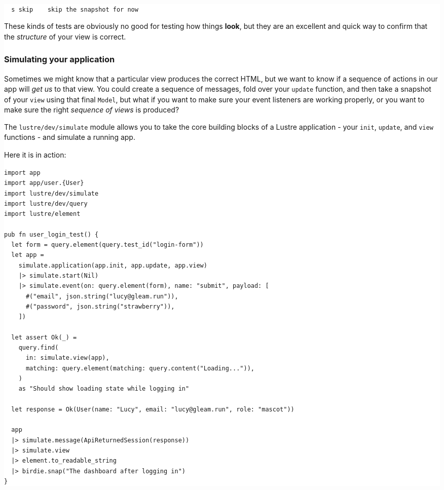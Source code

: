 ```
  s skip    skip the snapshot for now
```

These kinds of tests are obviously no good for testing how things **look**, but
they are an excellent and quick way to confirm that the _structure_ of your view
is correct.

### Simulating your application

Sometimes we might know that a particular view produces the correct HTML, but we
want to know if a sequence of actions in our app will _get us_ to that view. You
could create a sequence of messages, fold over your `update` function, and then
take a snapshot of your `view` using that final `Model`, but what if you want to
make sure your event listeners are working properly, or you want to make sure the
right _sequence of views_ is produced?

The `lustre/dev/simulate` module allows you to take the core building blocks of a
Lustre application - your `init`, `update`, and `view` functions - and simulate a
running app.

Here it is in action:

```gleam
import app
import app/user.{User}
import lustre/dev/simulate
import lustre/dev/query
import lustre/element

pub fn user_login_test() {
  let form = query.element(query.test_id("login-form"))
  let app =
    simulate.application(app.init, app.update, app.view)
    |> simulate.start(Nil)
    |> simulate.event(on: query.element(form), name: "submit", payload: [
      #("email", json.string("lucy@gleam.run")),
      #("password", json.string("strawberry")),
    ])

  let assert Ok(_) =
    query.find(
      in: simulate.view(app),
      matching: query.element(matching: query.content("Loading...")),
    )
    as "Should show loading state while logging in"

  let response = Ok(User(name: "Lucy", email: "lucy@gleam.run", role: "mascot"))

  app
  |> simulate.message(ApiReturnedSession(response))
  |> simulate.view
  |> element.to_readable_string
  |> birdie.snap("The dashboard after logging in")
}
```
